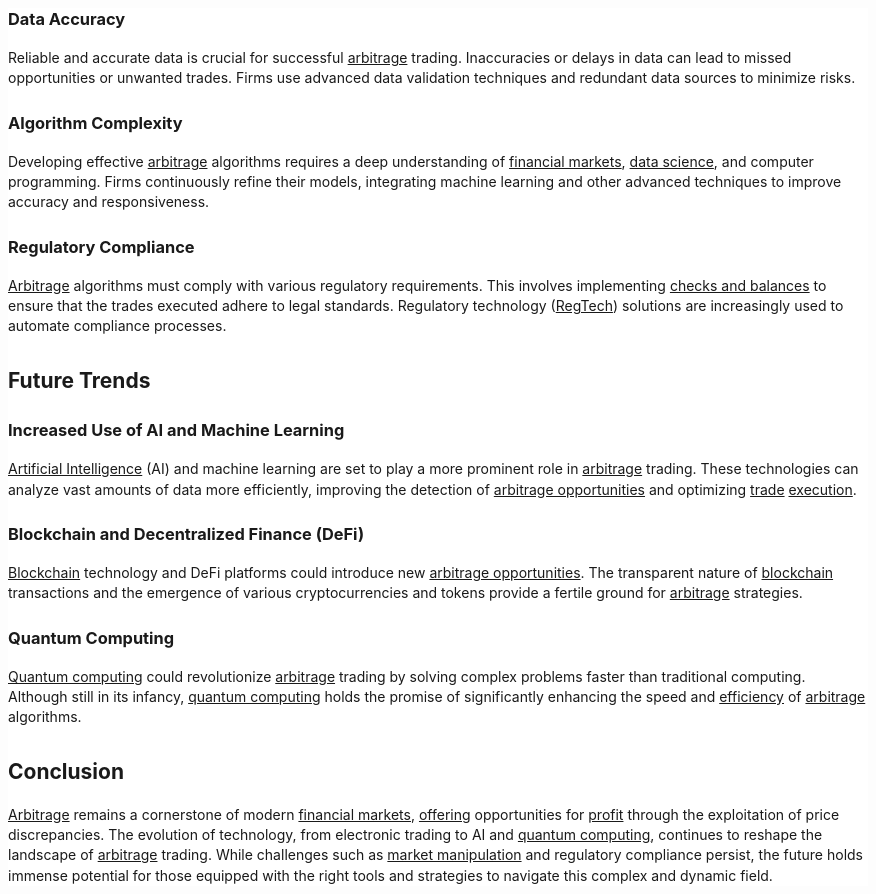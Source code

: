 ### Data Accuracy
Reliable and accurate data is crucial for successful [arbitrage](../a/arbitrage.md) trading. Inaccuracies or delays in data can lead to missed opportunities or unwanted trades. Firms use advanced data validation techniques and redundant data sources to minimize risks.

### Algorithm Complexity
Developing effective [arbitrage](../a/arbitrage.md) algorithms requires a deep understanding of [financial markets](../f/financial_market.md), [data science](../d/data_science_in_trading.md), and computer programming. Firms continuously refine their models, integrating machine learning and other advanced techniques to improve accuracy and responsiveness.

### Regulatory Compliance
[Arbitrage](../a/arbitrage.md) algorithms must comply with various regulatory requirements. This involves implementing [checks and balances](../c/checks_and_balances.md) to ensure that the trades executed adhere to legal standards. Regulatory technology ([RegTech](../r/regtech.md)) solutions are increasingly used to automate compliance processes.

## Future Trends

### Increased Use of AI and Machine Learning
[Artificial Intelligence](../a/artificial_intelligence_in_trading.md) (AI) and machine learning are set to play a more prominent role in [arbitrage](../a/arbitrage.md) trading. These technologies can analyze vast amounts of data more efficiently, improving the detection of [arbitrage opportunities](../a/arbitrage_opportunities.md) and optimizing [trade](../t/trade.md) [execution](../e/execution.md).

### Blockchain and Decentralized Finance (DeFi)
[Blockchain](../b/blockchain_in_trading.md) technology and DeFi platforms could introduce new [arbitrage opportunities](../a/arbitrage_opportunities.md). The transparent nature of [blockchain](../b/blockchain_in_trading.md) transactions and the emergence of various cryptocurrencies and tokens provide a fertile ground for [arbitrage](../a/arbitrage.md) strategies.

### Quantum Computing
[Quantum computing](../q/quantum_computing_in_trading.md) could revolutionize [arbitrage](../a/arbitrage.md) trading by solving complex problems faster than traditional computing. Although still in its infancy, [quantum computing](../q/quantum_computing_in_trading.md) holds the promise of significantly enhancing the speed and [efficiency](../e/efficiency.md) of [arbitrage](../a/arbitrage.md) algorithms.

## Conclusion
[Arbitrage](../a/arbitrage.md) remains a cornerstone of modern [financial markets](../f/financial_market.md), [offering](../o/offering.md) opportunities for [profit](../p/profit.md) through the exploitation of price discrepancies. The evolution of technology, from electronic trading to AI and [quantum computing](../q/quantum_computing_in_trading.md), continues to reshape the landscape of [arbitrage](../a/arbitrage.md) trading. While challenges such as [market manipulation](../m/market_manipulation.md) and regulatory compliance persist, the future holds immense potential for those equipped with the right tools and strategies to navigate this complex and dynamic field.